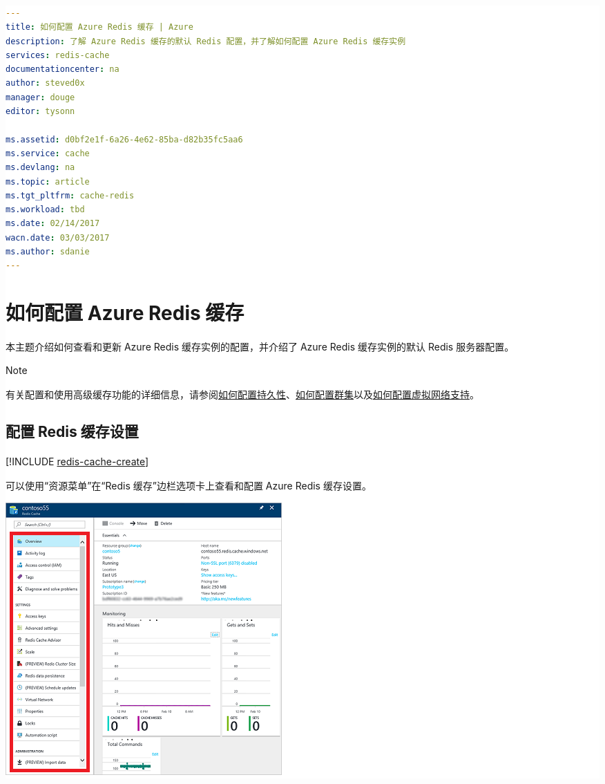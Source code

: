 ```yaml
---
title: 如何配置 Azure Redis 缓存 | Azure
description: 了解 Azure Redis 缓存的默认 Redis 配置，并了解如何配置 Azure Redis 缓存实例
services: redis-cache
documentationcenter: na
author: steved0x
manager: douge
editor: tysonn

ms.assetid: d0bf2e1f-6a26-4e62-85ba-d82b35fc5aa6
ms.service: cache
ms.devlang: na
ms.topic: article
ms.tgt_pltfrm: cache-redis
ms.workload: tbd
ms.date: 02/14/2017
wacn.date: 03/03/2017
ms.author: sdanie
---
```


# 如何配置 Azure Redis 缓存
本主题介绍如何查看和更新 Azure Redis 缓存实例的配置，并介绍了 Azure Redis 缓存实例的默认 Redis 服务器配置。

> [!NOTE]
有关配置和使用高级缓存功能的详细信息，请参阅[如何配置持久性](./cache-how-to-premium-persistence.md)、[如何配置群集](./cache-how-to-premium-clustering.md)以及[如何配置虚拟网络支持](./cache-how-to-premium-vnet.md)。
> 
> 

## <a name="configure-redis-cache-settings"></a> 配置 Redis 缓存设置
[!INCLUDE [redis-cache-create](../../includes/redis-cache-browse.md)]

可以使用“资源菜单”在“Redis 缓存”边栏选项卡上查看和配置 Azure Redis 缓存设置。

![Redis 缓存设置](./media/cache-configure/redis-cache-settings.png)  
